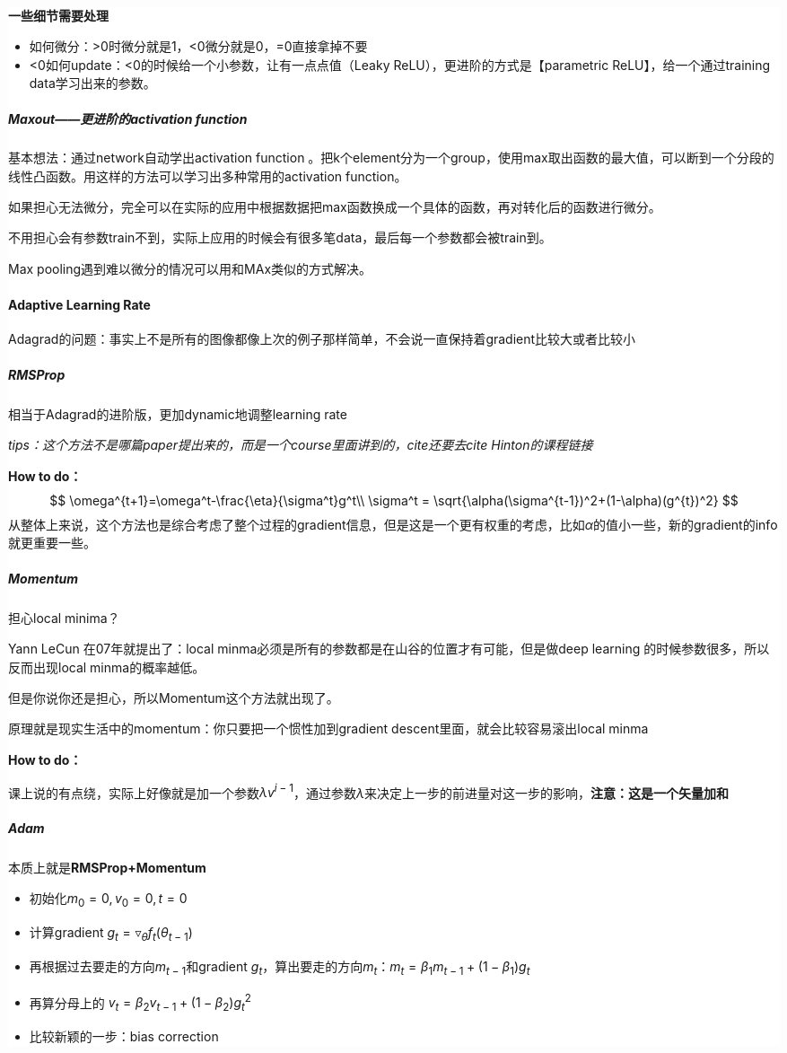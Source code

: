 **一些细节需要处理**

* 如何微分：>0时微分就是1，<0微分就是0，=0直接拿掉不要
* <0如何update：<0的时候给一个小参数，让有一点点值（Leaky ReLU），更进阶的方式是【parametric ReLU】，给一个通过training data学习出来的参数。

##### **Maxout——更进阶的activation function**

基本想法：通过network自动学出activation function 。把k个element分为一个group，使用max取出函数的最大值，可以断到一个分段的线性凸函数。用这样的方法可以学习出多种常用的activation function。

如果担心无法微分，完全可以在实际的应用中根据数据把max函数换成一个具体的函数，再对转化后的函数进行微分。

不用担心会有参数train不到，实际上应用的时候会有很多笔data，最后每一个参数都会被train到。

Max pooling遇到难以微分的情况可以用和MAx类似的方式解决。

#### Adaptive Learning Rate

Adagrad的问题：事实上不是所有的图像都像上次的例子那样简单，不会说一直保持着gradient比较大或者比较小

##### **RMSProp**

相当于Adagrad的进阶版，更加dynamic地调整learning rate

*tips：这个方法不是哪篇paper提出来的，而是一个course里面讲到的，cite还要去cite Hinton的课程链接*

**How to do：**
$$
\omega^{t+1}=\omega^t-\frac{\eta}{\sigma^t}g^t\\
\sigma^t = \sqrt{\alpha(\sigma^{t-1})^2+(1-\alpha)(g^{t})^2}
$$
从整体上来说，这个方法也是综合考虑了整个过程的gradient信息，但是这是一个更有权重的考虑，比如$\alpha$的值小一些，新的gradient的info就更重要一些。

##### Momentum

担心local minima？

Yann LeCun 在07年就提出了：local minma必须是所有的参数都是在山谷的位置才有可能，但是做deep learning 的时候参数很多，所以反而出现local minma的概率越低。

但是你说你还是担心，所以Momentum这个方法就出现了。

原理就是现实生活中的momentum：你只要把一个惯性加到gradient descent里面，就会比较容易滚出local minma

**How to do：**

课上说的有点绕，实际上好像就是加一个参数$\lambda v^{i-1}$，通过参数$\lambda$来决定上一步的前进量对这一步的影响，**注意：这是一个矢量加和**

##### Adam

本质上就是**RMSProp+Momentum**

* 初始化$m_0=0,v_0=0,t=0$

* 计算gradient $g_t=\triangledown_\theta f_t(\theta_{t-1})$

* 再根据过去要走的方向$m_{t-1}$和gradient $g_t$，算出要走的方向$m_t$：$m_t=\beta_1m_{t-1}+(1-\beta_1)g_t$

* 再算分母上的 $v_t=\beta_2v_{t-1}+(1-\beta_2)g^2_t$

* 比较新颖的一步：bias correction
